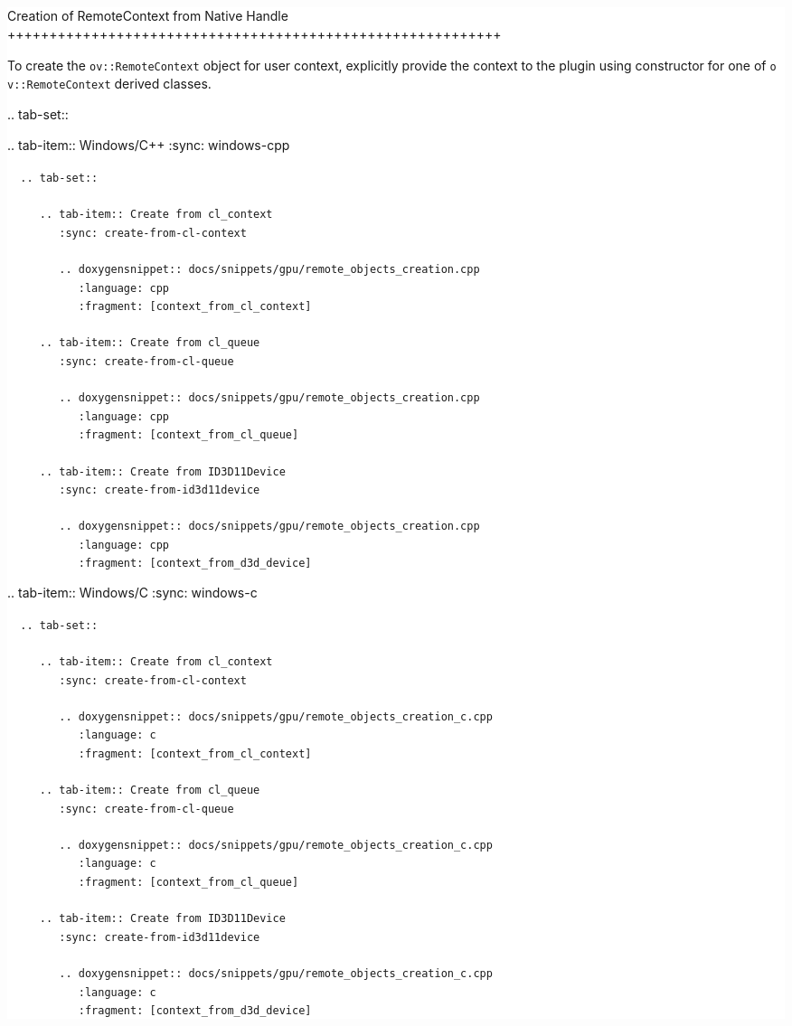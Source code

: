 Creation of RemoteContext from Native Handle
+++++++++++++++++++++++++++++++++++++++++++++++++++++++++++

To create the ``ov::RemoteContext`` object for user context, explicitly provide the context to the plugin using constructor for one
of ``ov::RemoteContext`` derived classes.

.. tab-set::

   .. tab-item:: Windows/C++
      :sync: windows-cpp

      .. tab-set::
   
         .. tab-item:: Create from cl_context
            :sync: create-from-cl-context
      
            .. doxygensnippet:: docs/snippets/gpu/remote_objects_creation.cpp
               :language: cpp
               :fragment: [context_from_cl_context]
      
         .. tab-item:: Create from cl_queue
            :sync: create-from-cl-queue
      
            .. doxygensnippet:: docs/snippets/gpu/remote_objects_creation.cpp
               :language: cpp
               :fragment: [context_from_cl_queue]
      
         .. tab-item:: Create from ID3D11Device
            :sync: create-from-id3d11device
         
            .. doxygensnippet:: docs/snippets/gpu/remote_objects_creation.cpp
               :language: cpp
               :fragment: [context_from_d3d_device]

   .. tab-item:: Windows/C
      :sync: windows-c

      .. tab-set::
   
         .. tab-item:: Create from cl_context
            :sync: create-from-cl-context
      
            .. doxygensnippet:: docs/snippets/gpu/remote_objects_creation_c.cpp
               :language: c
               :fragment: [context_from_cl_context]
      
         .. tab-item:: Create from cl_queue
            :sync: create-from-cl-queue
      
            .. doxygensnippet:: docs/snippets/gpu/remote_objects_creation_c.cpp
               :language: c
               :fragment: [context_from_cl_queue]
      
         .. tab-item:: Create from ID3D11Device
            :sync: create-from-id3d11device
      
            .. doxygensnippet:: docs/snippets/gpu/remote_objects_creation_c.cpp
               :language: c
               :fragment: [context_from_d3d_device]
